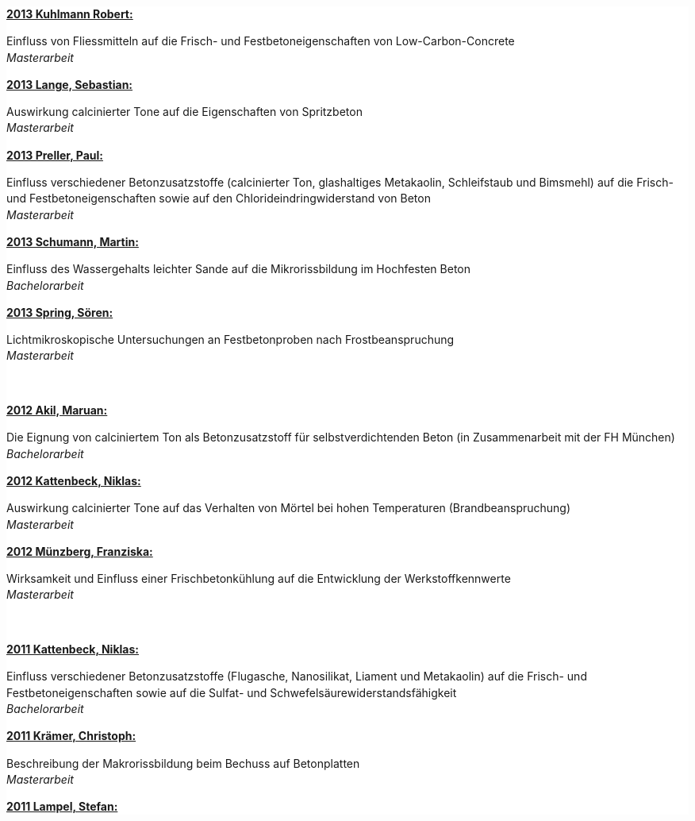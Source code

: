 <p><u><strong>2013 Kuhlmann Robert:</strong></u></p>

<p>Einfluss von Fliessmitteln auf die Frisch- und Festbetoneigenschaften von Low-Carbon-Concrete<br>
  <em>Masterarbeit</em></p>

<p><strong><u>2013 Lange, Sebastian:</u></strong></p>

<p>Auswirkung calcinierter Tone auf die Eigenschaften von Spritzbeton<br>
  <em>Masterarbeit</em></p>

<p><u><strong>2013 Preller, Paul:</strong></u></p>

<p>Einfluss verschiedener Betonzusatzstoffe (calcinierter Ton, glashaltiges Metakaolin, Schleifstaub und Bimsmehl) auf die Frisch- und Festbetoneigenschaften sowie auf den Chlorideindringwiderstand von Beton<br>
  <em>Masterarbeit</em></p>

<p><strong><u>2013 Schumann, Martin:</u></strong></p>

<p>Einfluss des Wassergehalts leichter Sande auf die Mikrorissbildung im Hochfesten Beton<br>
  <em>Bachelorarbeit</em></p>

<p><strong><u>2013 Spring, Sören:</u></strong></p>

<p>Lichtmikroskopische Untersuchungen an Festbetonproben nach Frostbeanspruchung<br>
  <em>Masterarbeit</em></p>

<p>&nbsp;</p>

<p><strong><u>2012 Akil, Maruan:</u></strong></p>

<p>Die Eignung von calciniertem Ton als Betonzusatzstoff für selbstverdichtenden Beton (in Zusammenarbeit mit der FH München)<br>
  <em>Bachelorarbeit</em></p>

<p><strong><u>2012 Kattenbeck, Niklas:</u></strong></p>

<p>Auswirkung calcinierter Tone auf das Verhalten von Mörtel bei hohen Temperaturen (Brandbeanspruchung)<br>
  <em>Masterarbeit</em></p>

<p><strong><u>2012 Münzberg, Franziska:</u></strong></p>

<p>Wirksamkeit und Einfluss einer Frischbetonkühlung auf die Entwicklung der Werkstoffkennwerte<br>
  <em>Masterarbeit</em></p>

<p>&nbsp;</p>

<p><strong><u>2011 Kattenbeck, Niklas:</u></strong></p>

<p>Einfluss verschiedener Betonzusatzstoffe (Flugasche, Nanosilikat, Liament und Metakaolin) auf die Frisch- und Festbetoneigenschaften sowie auf die Sulfat- und Schwefelsäurewiderstandsfähigkeit<br>
  <em>Bachelorarbeit</em></p>

<p><strong><u>2011 Krämer, Christoph:</u></strong></p>

<p>Beschreibung der Makrorissbildung beim Bechuss auf Betonplatten<br>
  <em>Masterarbeit</em></p>

<p><strong><u>2011 Lampel, Stefan:</u></strong></p>
